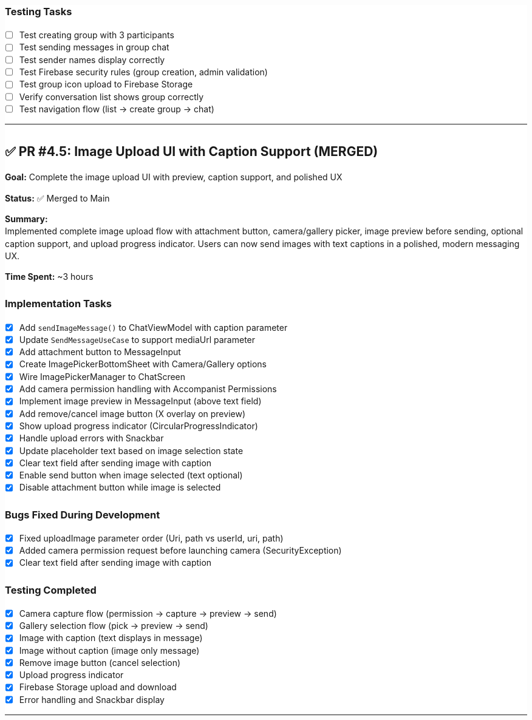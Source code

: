 ### Testing Tasks
- [ ] Test creating group with 3 participants
- [ ] Test sending messages in group chat
- [ ] Test sender names display correctly
- [ ] Test Firebase security rules (group creation, admin validation)
- [ ] Test group icon upload to Firebase Storage
- [ ] Verify conversation list shows group correctly
- [ ] Test navigation flow (list → create group → chat)

---

## ✅ PR #4.5: Image Upload UI with Caption Support (MERGED)

**Goal:** Complete the image upload UI with preview, caption support, and polished UX

**Status:** ✅ Merged to Main

**Summary:**  
Implemented complete image upload flow with attachment button, camera/gallery picker, image preview before sending, optional caption support, and upload progress indicator. Users can now send images with text captions in a polished, modern messaging UX.

**Time Spent:** ~3 hours

### Implementation Tasks
- [x] Add `sendImageMessage()` to ChatViewModel with caption parameter
- [x] Update `SendMessageUseCase` to support mediaUrl parameter
- [x] Add attachment button to MessageInput
- [x] Create ImagePickerBottomSheet with Camera/Gallery options
- [x] Wire ImagePickerManager to ChatScreen
- [x] Add camera permission handling with Accompanist Permissions
- [x] Implement image preview in MessageInput (above text field)
- [x] Add remove/cancel image button (X overlay on preview)
- [x] Show upload progress indicator (CircularProgressIndicator)
- [x] Handle upload errors with Snackbar
- [x] Update placeholder text based on image selection state
- [x] Clear text field after sending image with caption
- [x] Enable send button when image selected (text optional)
- [x] Disable attachment button while image is selected

### Bugs Fixed During Development
- [x] Fixed uploadImage parameter order (Uri, path vs userId, uri, path)
- [x] Added camera permission request before launching camera (SecurityException)
- [x] Clear text field after sending image with caption

### Testing Completed
- [x] Camera capture flow (permission → capture → preview → send)
- [x] Gallery selection flow (pick → preview → send)
- [x] Image with caption (text displays in message)
- [x] Image without caption (image only message)
- [x] Remove image button (cancel selection)
- [x] Upload progress indicator
- [x] Firebase Storage upload and download
- [x] Error handling and Snackbar display

---